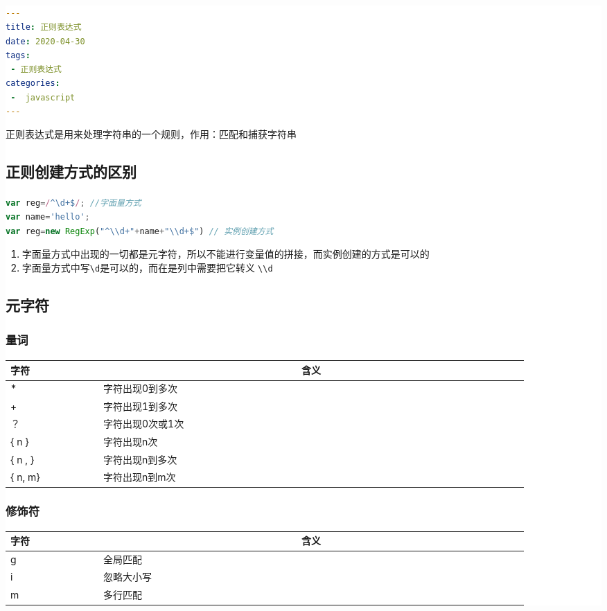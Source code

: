 ```yaml
---
title: 正则表达式
date: 2020-04-30
tags:
 - 正则表达式
categories:
 -  javascript
---
```


正则表达式是用来处理字符串的一个规则，作用：匹配和捕获字符串

## 正则创建方式的区别

```js
var reg=/^\d+$/; //字面量方式
var name='hello';
var reg=new RegExp("^\\d+"+name+"\\d+$") // 实例创建方式
```

1. 字面量方式中出现的一切都是元字符，所以不能进行变量值的拼接，而实例创建的方式是可以的
2. 字面量方式中写`\d`是可以的，而在是列中需要把它转义 `\\d`

## 元字符

### 量词

<style> table th:nth-child(1) { width: 120px; }table th:nth-child(2) { width: 600px; } </style>

| 字符    | 含义             |
| :------ | ---------------- |
| *       | 字符出现0到多次  |
| +       | 字符出现1到多次  |
| ？      | 字符出现0次或1次 |
| { n }   | 字符出现n次      |
| { n , } | 字符出现n到多次  |
| { n, m} | 字符出现n到m次   |

### 修饰符

<style> table th:nth-child(1) { width: 120px; }table th:nth-child(2) { width: 600px; } </style>

| 字符 | 含义       |
| :--- | ---------- |
| g    | 全局匹配   |
| i    | 忽略大小写 |
| m    | 多行匹配   |
